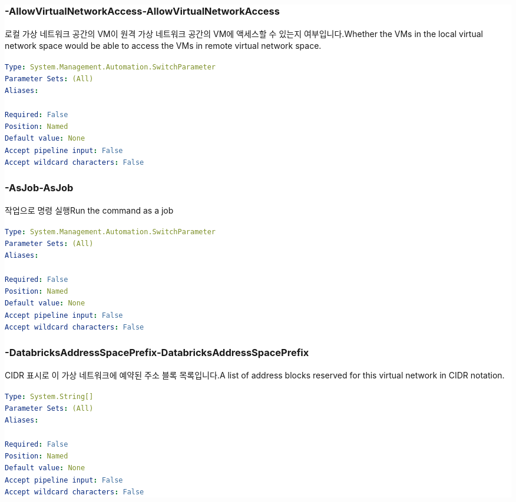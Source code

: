### <span data-ttu-id="6ebcd-115">-AllowVirtualNetworkAccess</span><span class="sxs-lookup"><span data-stu-id="6ebcd-115">-AllowVirtualNetworkAccess</span></span>
<span data-ttu-id="6ebcd-116">로컬 가상 네트워크 공간의 VM이 원격 가상 네트워크 공간의 VM에 액세스할 수 있는지 여부입니다.</span><span class="sxs-lookup"><span data-stu-id="6ebcd-116">Whether the VMs in the local virtual network space would be able to access the VMs in remote virtual network space.</span></span>

```yaml
Type: System.Management.Automation.SwitchParameter
Parameter Sets: (All)
Aliases:

Required: False
Position: Named
Default value: None
Accept pipeline input: False
Accept wildcard characters: False
```

### <span data-ttu-id="6ebcd-117">-AsJob</span><span class="sxs-lookup"><span data-stu-id="6ebcd-117">-AsJob</span></span>
<span data-ttu-id="6ebcd-118">작업으로 명령 실행</span><span class="sxs-lookup"><span data-stu-id="6ebcd-118">Run the command as a job</span></span>

```yaml
Type: System.Management.Automation.SwitchParameter
Parameter Sets: (All)
Aliases:

Required: False
Position: Named
Default value: None
Accept pipeline input: False
Accept wildcard characters: False
```

### <span data-ttu-id="6ebcd-119">-DatabricksAddressSpacePrefix</span><span class="sxs-lookup"><span data-stu-id="6ebcd-119">-DatabricksAddressSpacePrefix</span></span>
<span data-ttu-id="6ebcd-120">CIDR 표시로 이 가상 네트워크에 예약된 주소 블록 목록입니다.</span><span class="sxs-lookup"><span data-stu-id="6ebcd-120">A list of address blocks reserved for this virtual network in CIDR notation.</span></span>

```yaml
Type: System.String[]
Parameter Sets: (All)
Aliases:

Required: False
Position: Named
Default value: None
Accept pipeline input: False
Accept wildcard characters: False
```
